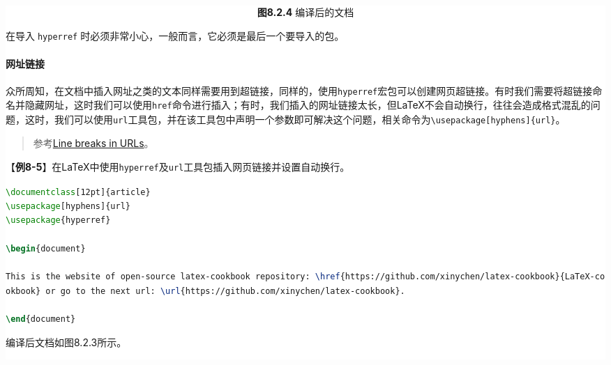 <center><b>图8.2.4</b> 编译后的文档</center>

在导入 `hyperref` 时必须非常小心，一般而言，它必须是最后一个要导入的包。

#### 网址链接

众所周知，在文档中插入网址之类的文本同样需要用到超链接，同样的，使用`hyperref`宏包可以创建网页超链接。有时我们需要将超链接命名并隐藏网址，这时我们可以使用`href`命令进行插入；有时，我们插入的网址链接太长，但LaTeX不会自动换行，往往会造成格式混乱的问题，这时，我们可以使用`url`工具包，并在该工具包中声明一个参数即可解决这个问题，相关命令为`\usepackage[hyphens]{url}`。

> 参考[Line breaks in URLs](https://latex.org/forum/viewtopic.php?f=44&t=4022)。

【**例8-5**】在LaTeX中使用`hyperref`及`url`工具包插入网页链接并设置自动换行。

```tex
\documentclass[12pt]{article}
\usepackage[hyphens]{url}
\usepackage{hyperref}

\begin{document}

This is the website of open-source latex-cookbook repository: \href{https://github.com/xinychen/latex-cookbook}{LaTeX-cookbook} or go to the next url: \url{https://github.com/xinychen/latex-cookbook}.

\end{document}
```

编译后文档如图8.2.3所示。

<p align="center">
<table>
<tr>